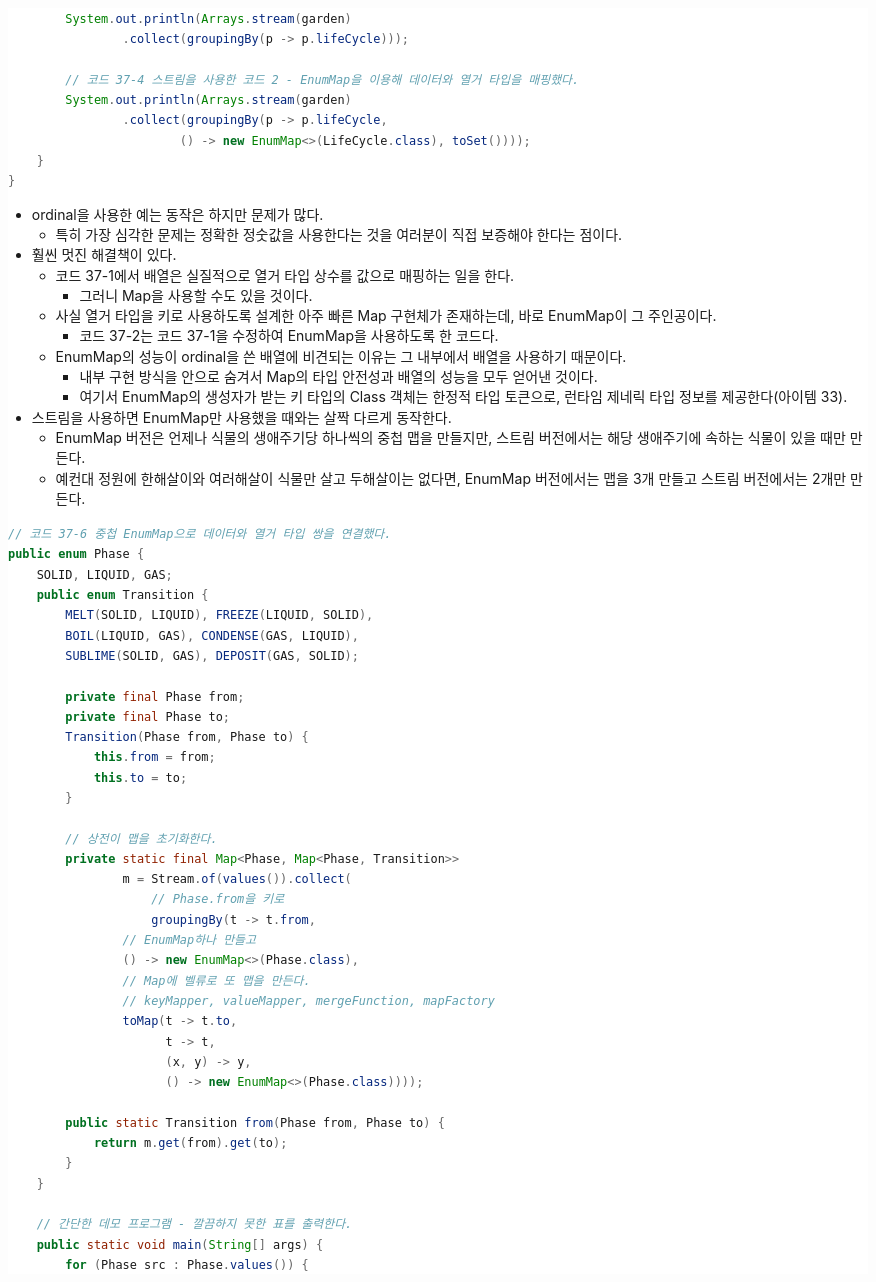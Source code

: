 ```java
        System.out.println(Arrays.stream(garden)
                .collect(groupingBy(p -> p.lifeCycle)));

        // 코드 37-4 스트림을 사용한 코드 2 - EnumMap을 이용해 데이터와 열거 타입을 매핑했다.
        System.out.println(Arrays.stream(garden)
                .collect(groupingBy(p -> p.lifeCycle,
                        () -> new EnumMap<>(LifeCycle.class), toSet())));
    }
}
```

- ordinal을 사용한 예는 동작은 하지만 문제가 많다.
  - 특히 가장 심각한 문제는 정확한 정숫값을 사용한다는 것을 여러분이 직접 보증해야 한다는 점이다.
- 훨씬 멋진 해결책이 있다.
  - 코드 37-1에서 배열은 실질적으로 열거 타입 상수를 값으로 매핑하는 일을 한다.
    - 그러니 Map을 사용할 수도 있을 것이다.
  - 사실 열거 타입을 키로 사용하도록 설계한 아주 빠른 Map 구현체가 존재하는데, 바로 EnumMap이 그 주인공이다.
    - 코드 37-2는 코드 37-1을 수정하여 EnumMap을 사용하도록 한 코드다.
  - EnumMap의 성능이 ordinal을 쓴 배열에 비견되는 이유는 그 내부에서 배열을 사용하기 때문이다.
    - 내부 구현 방식을 안으로 숨겨서 Map의 타입 안전성과 배열의 성능을 모두 얻어낸 것이다.
    - 여기서 EnumMap의 생성자가 받는 키 타입의 Class 객체는 한정적 타입 토큰으로, 런타임 제네릭 타입 정보를 제공한다(아이템 33).
- 스트림을 사용하면 EnumMap만 사용했을 때와는 살짝 다르게 동작한다.
  - EnumMap 버전은 언제나 식물의 생애주기당 하나씩의 중첩 맵을 만들지만, 스트림 버전에서는 해당 생애주기에 속하는 식물이 있을 때만 만든다.
  - 예컨대 정원에 한해살이와 여러해살이 식물만 살고 두해살이는 없다면, EnumMap 버전에서는 맵을 3개 만들고 스트림 버전에서는 2개만 만든다.



```java
// 코드 37-6 중첩 EnumMap으로 데이터와 열거 타입 쌍을 연결했다.
public enum Phase {
    SOLID, LIQUID, GAS;
    public enum Transition {
        MELT(SOLID, LIQUID), FREEZE(LIQUID, SOLID),
        BOIL(LIQUID, GAS), CONDENSE(GAS, LIQUID),
        SUBLIME(SOLID, GAS), DEPOSIT(GAS, SOLID);

        private final Phase from;
        private final Phase to;
        Transition(Phase from, Phase to) {
            this.from = from;
            this.to = to;
        }

        // 상전이 맵을 초기화한다.
        private static final Map<Phase, Map<Phase, Transition>>
                m = Stream.of(values()).collect(
          			// Phase.from을 키로
          			groupingBy(t -> t.from,
                // EnumMap하나 만들고           
                () -> new EnumMap<>(Phase.class),
                // Map에 벨류로 또 맵을 만든다.
                // keyMapper, valueMapper, mergeFunction, mapFactory           
                toMap(t -> t.to, 
                      t -> t, 
                      (x, y) -> y, 
                      () -> new EnumMap<>(Phase.class))));
        
        public static Transition from(Phase from, Phase to) {
            return m.get(from).get(to);
        }
    }

    // 간단한 데모 프로그램 - 깔끔하지 못한 표를 출력한다.
    public static void main(String[] args) {
        for (Phase src : Phase.values()) {
```